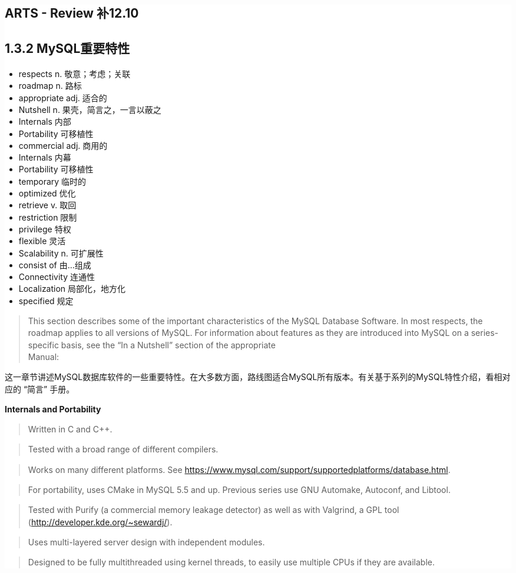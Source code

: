 ## ARTS - Review 补12.10
## 1.3.2 MySQL重要特性

* respects n. 敬意；考虑；关联
* roadmap n. 路标
* appropriate adj. 适合的
* Nutshell n. 果壳，简言之，一言以蔽之
* Internals  内部
* Portability 可移植性
* commercial adj. 商用的
* Internals 内幕
* Portability 可移植性
* temporary 临时的
* optimized 优化
* retrieve v. 取回
* restriction 限制
* privilege 特权
* flexible 灵活
* Scalability n. 可扩展性
* consist of  由...组成
* Connectivity 连通性
* Localization 局部化，地方化
* specified 规定



> This section describes some of the important characteristics of the MySQL Database Software. In most respects, the roadmap applies to all versions of MySQL. For information about features as they are introduced into MySQL on a series-specific basis, see the “In a Nutshell” section of the appropriate  
Manual:
> 

这一章节讲述MySQL数据库软件的一些重要特性。在大多数方面，路线图适合MySQL所有版本。有关基于系列的MySQL特性介绍，看相对应的 “简言” 手册。


 **Internals and Portability**
> 
> Written in C and C++.

> Tested with a broad range of different compilers.

> Works on many different platforms. See https://www.mysql.com/support/supportedplatforms/database.html.

> For portability, uses CMake in MySQL 5.5 and up. Previous series use GNU Automake, Autoconf, and Libtool.

> Tested with Purify (a commercial memory leakage detector) as well as with Valgrind, a GPL tool (http://developer.kde.org/~sewardj/).

> Uses multi-layered server design with independent modules.

> Designed to be fully multithreaded using kernel threads, to easily use multiple CPUs if they are available.
